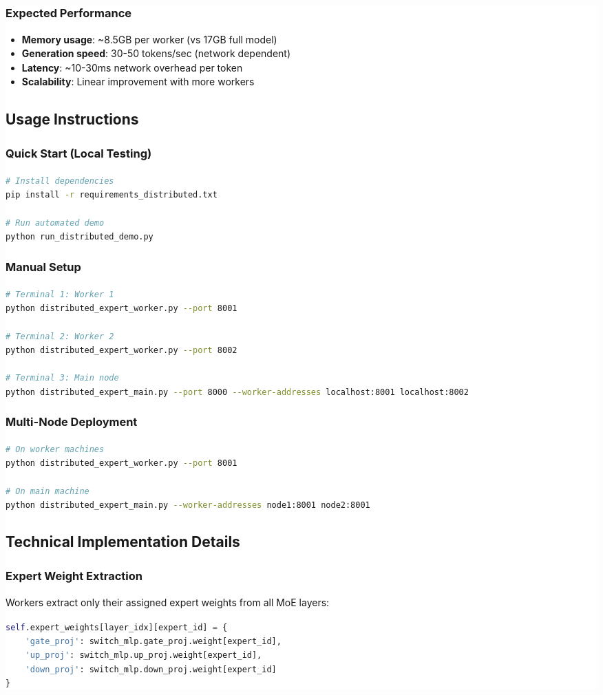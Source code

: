 ### Expected Performance
- **Memory usage**: ~8.5GB per worker (vs 17GB full model)
- **Generation speed**: 30-50 tokens/sec (network dependent)
- **Latency**: ~10-30ms network overhead per token
- **Scalability**: Linear improvement with more workers

## Usage Instructions

### Quick Start (Local Testing)
```bash
# Install dependencies
pip install -r requirements_distributed.txt

# Run automated demo
python run_distributed_demo.py
```

### Manual Setup
```bash
# Terminal 1: Worker 1
python distributed_expert_worker.py --port 8001

# Terminal 2: Worker 2  
python distributed_expert_worker.py --port 8002

# Terminal 3: Main node
python distributed_expert_main.py --port 8000 --worker-addresses localhost:8001 localhost:8002
```

### Multi-Node Deployment
```bash
# On worker machines
python distributed_expert_worker.py --port 8001

# On main machine
python distributed_expert_main.py --worker-addresses node1:8001 node2:8001
```

## Technical Implementation Details

### Expert Weight Extraction
Workers extract only their assigned expert weights from all MoE layers:
```python
self.expert_weights[layer_idx][expert_id] = {
    'gate_proj': switch_mlp.gate_proj.weight[expert_id],
    'up_proj': switch_mlp.up_proj.weight[expert_id], 
    'down_proj': switch_mlp.down_proj.weight[expert_id]
}
```
